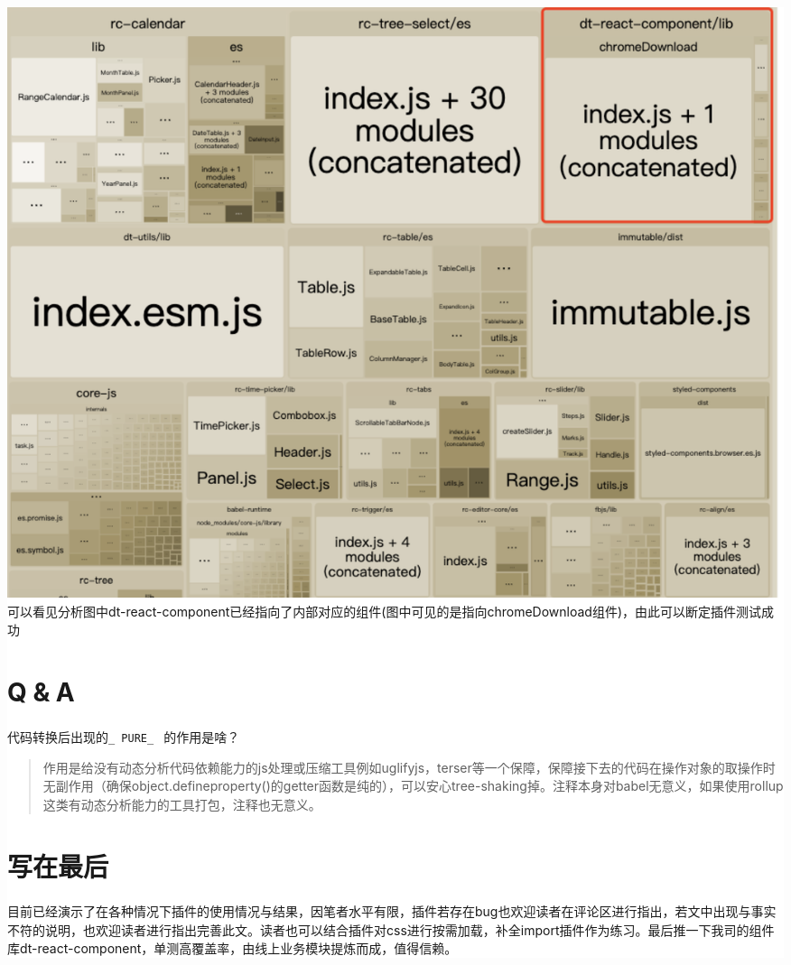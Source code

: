![分词](../images/babel/用babel-plugin实现按需加载/webpack2.png)
可以看见分析图中dt-react-component已经指向了内部对应的组件(图中可见的是指向chromeDownload组件)，由此可以断定插件测试成功

# Q & A

代码转换后出现的`_ PURE_ ` 的作用是啥？

> 作用是给没有动态分析代码依赖能力的js处理或压缩工具例如uglifyjs，terser等一个保障，保障接下去的代码在操作对象的取操作时无副作用（确保object.defineproperty()的getter函数是纯的），可以安心tree-shaking掉。注释本身对babel无意义，如果使用rollup这类有动态分析能力的工具打包，注释也无意义。

# 写在最后

目前已经演示了在各种情况下插件的使用情况与结果，因笔者水平有限，插件若存在bug也欢迎读者在评论区进行指出，若文中出现与事实不符的说明，也欢迎读者进行指出完善此文。读者也可以结合插件对css进行按需加载，补全import插件作为练习。最后推一下我司的组件库dt-react-component，单测高覆盖率，由线上业务模块提炼而成，值得信赖。